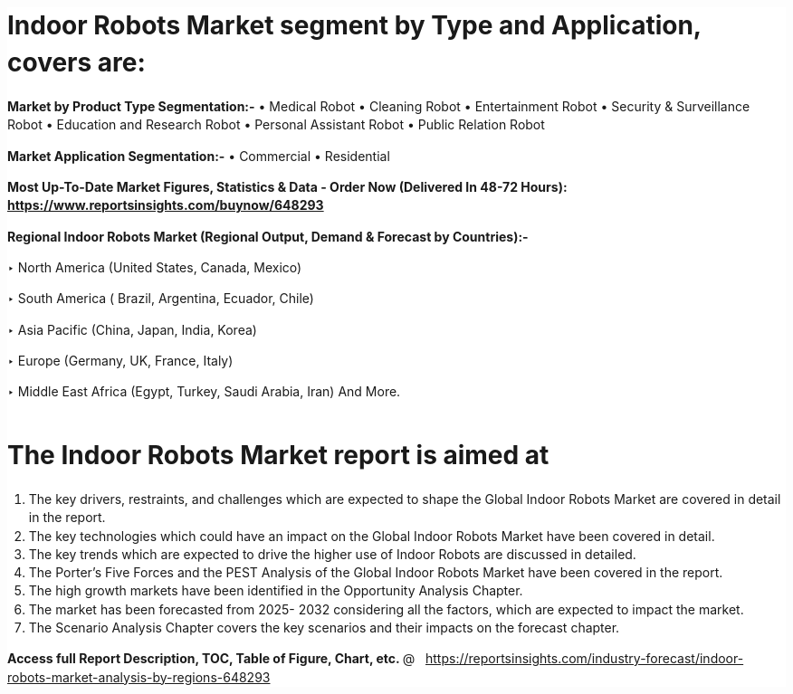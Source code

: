# <strong>Indoor Robots Market segment by Type and Application, covers are:</strong>

<strong>Market by Product Type Segmentation:-</strong>
• Medical Robot
• Cleaning Robot
• Entertainment Robot
• Security & Surveillance Robot
• Education and Research Robot
• Personal Assistant Robot
• Public Relation Robot

<strong>Market Application Segmentation:-</strong>
• Commercial
• Residential

<strong>Most Up-To-Date Market Figures, Statistics & Data - Order Now (Delivered In 48-72 Hours): <a href=https://www.reportsinsights.com/buynow/648293>https://www.reportsinsights.com/buynow/648293</a></strong>

<strong>Regional Indoor Robots Market (Regional Output, Demand &amp; Forecast by Countries):-</strong>

‣ North America (United States, Canada, Mexico)

‣ South America ( Brazil, Argentina, Ecuador, Chile)

‣ Asia Pacific (China, Japan, India, Korea)

‣ Europe (Germany, UK, France, Italy)

‣ Middle East Africa (Egypt, Turkey, Saudi Arabia, Iran) And More.

# <strong>The Indoor Robots Market report is aimed at</strong>
<ol>
  <li>The key drivers, restraints, and challenges which are expected to shape the Global Indoor Robots Market are covered in detail in the report.</li>
  <li>The key technologies which could have an impact on the Global Indoor Robots Market have been covered in detail.</li>
  <li>The key trends which are expected to drive the higher use of Indoor Robots are discussed in detailed.</li>
  <li>The Porter’s Five Forces and the PEST Analysis of the Global Indoor Robots Market have been covered in the report.</li>
  <li>The high growth markets have been identified in the Opportunity Analysis Chapter.</li>
  <li>The market has been forecasted from 2025- 2032 considering all the factors, which are expected to impact the market.</li>
  <li>The Scenario Analysis Chapter covers the key scenarios and their impacts on the forecast chapter.</li>
</ol>
<strong>Access full Report Description, TOC, Table of Figure, Chart, etc. </strong>@   <a href=https://reportsinsights.com/industry-forecast/indoor-robots-market-analysis-by-regions-648293>https://reportsinsights.com/industry-forecast/indoor-robots-market-analysis-by-regions-648293</a>
